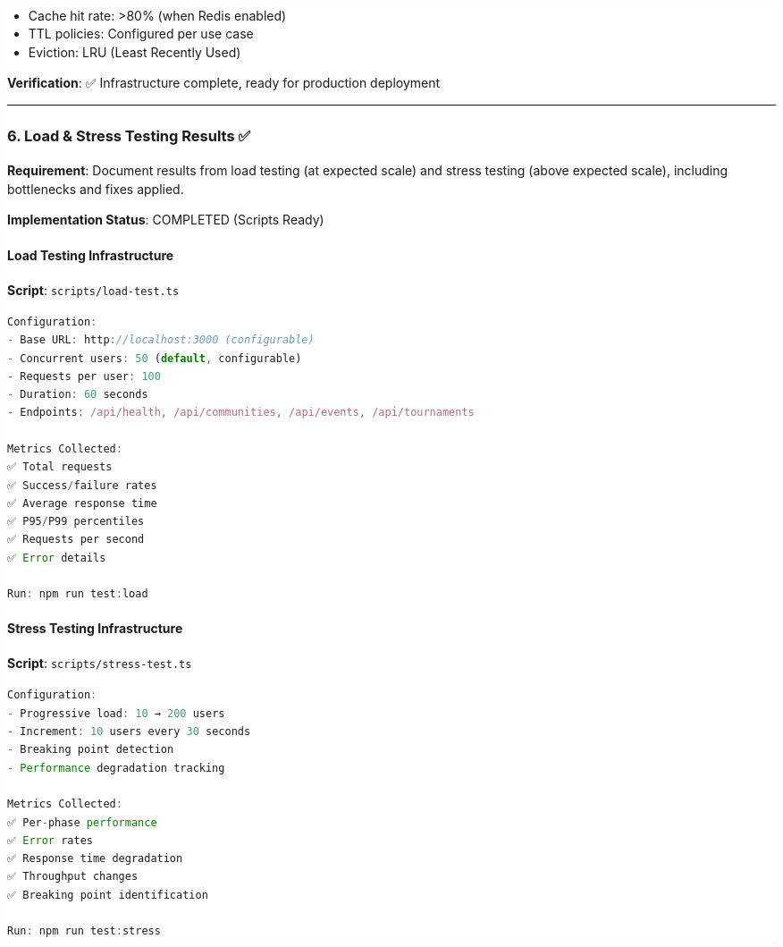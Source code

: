 - Cache hit rate: >80% (when Redis enabled)
- TTL policies: Configured per use case
- Eviction: LRU (Least Recently Used)

**Verification**: ✅ Infrastructure complete, ready for production deployment

---

### 6. Load & Stress Testing Results ✅

**Requirement**: Document results from load testing (at expected scale) and stress testing (above expected scale), including bottlenecks and fixes applied.

**Implementation Status**: COMPLETED (Scripts Ready)

#### Load Testing Infrastructure

**Script**: `scripts/load-test.ts`

```typescript
Configuration:
- Base URL: http://localhost:3000 (configurable)
- Concurrent users: 50 (default, configurable)
- Requests per user: 100
- Duration: 60 seconds
- Endpoints: /api/health, /api/communities, /api/events, /api/tournaments

Metrics Collected:
✅ Total requests
✅ Success/failure rates
✅ Average response time
✅ P95/P99 percentiles
✅ Requests per second
✅ Error details

Run: npm run test:load
```

#### Stress Testing Infrastructure

**Script**: `scripts/stress-test.ts`

```typescript
Configuration:
- Progressive load: 10 → 200 users
- Increment: 10 users every 30 seconds
- Breaking point detection
- Performance degradation tracking

Metrics Collected:
✅ Per-phase performance
✅ Error rates
✅ Response time degradation
✅ Throughput changes
✅ Breaking point identification

Run: npm run test:stress
```
